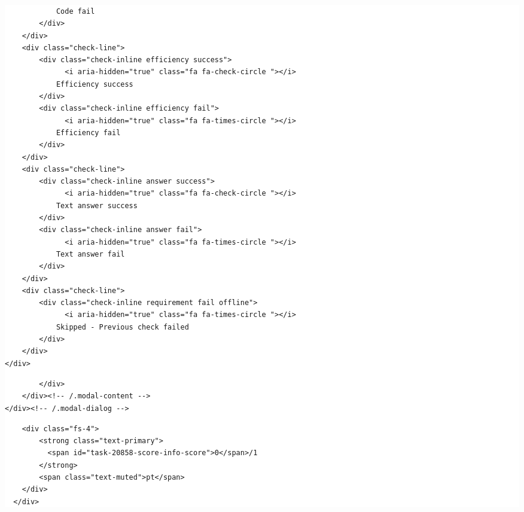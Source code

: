                 Code fail
            </div>
        </div>
        <div class="check-line">
            <div class="check-inline efficiency success">
                  <i aria-hidden="true" class="fa fa-check-circle "></i>
                Efficiency success
            </div>
            <div class="check-inline efficiency fail">
                  <i aria-hidden="true" class="fa fa-times-circle "></i>
                Efficiency fail
            </div>
        </div>
        <div class="check-line">
            <div class="check-inline answer success">
                  <i aria-hidden="true" class="fa fa-check-circle "></i>
                Text answer success
            </div>
            <div class="check-inline answer fail">
                  <i aria-hidden="true" class="fa fa-times-circle "></i>
                Text answer fail
            </div>
        </div>
        <div class="check-line">
            <div class="check-inline requirement fail offline">
                  <i aria-hidden="true" class="fa fa-times-circle "></i>
                Skipped - Previous check failed
            </div>
        </div>
    </div>
</div>

            </div>
        </div><!-- /.modal-content -->
    </div><!-- /.modal-dialog -->
</div>





</div>


        <div class="fs-4">
            <strong class="text-primary">
              <span id="task-20858-score-info-score">0</span>/1
            </strong>
            <span class="text-muted">pt</span>
        </div>
      </div>


  </div>
</div>

